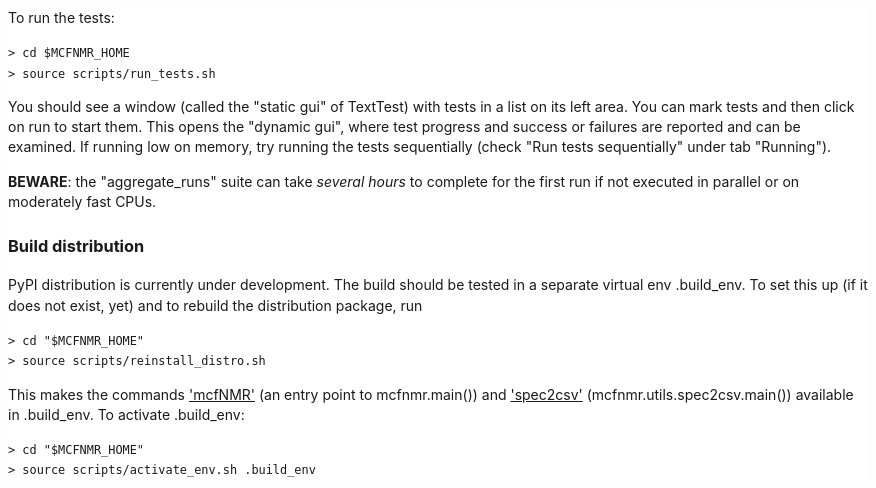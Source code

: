 To run the tests:

    > cd $MCFNMR_HOME
    > source scripts/run_tests.sh

You should see a window (called the "static gui" of TextTest) with tests in a list on its left area. 
You can mark tests and then click on run to start them. This opens the "dynamic gui", where test progress
and success or failures are reported and can be examined. If running low on memory, try running the 
tests sequentially (check "Run tests sequentially" under tab "Running").

**BEWARE**: the "aggregate\_runs" suite can take _several hours_ to complete for the first run if not 
executed in parallel or on moderately fast CPUs.
    
### Build distribution

PyPI distribution is currently under development. The build should be tested in a separate virtual env .build\_env. 
To set this up (if it does not exist, yet) and to rebuild the distribution package, run

    > cd "$MCFNMR_HOME"
    > source scripts/reinstall_distro.sh

This makes the commands ['mcfNMR'](#configuration-file) (an entry point to mcfnmr.main()) and 
['spec2csv'](#preparing-target-spectra) (mcfnmr.utils.spec2csv.main()) available in .build\_env. 
To activate .build\_env:

    > cd "$MCFNMR_HOME"
    > source scripts/activate_env.sh .build_env

